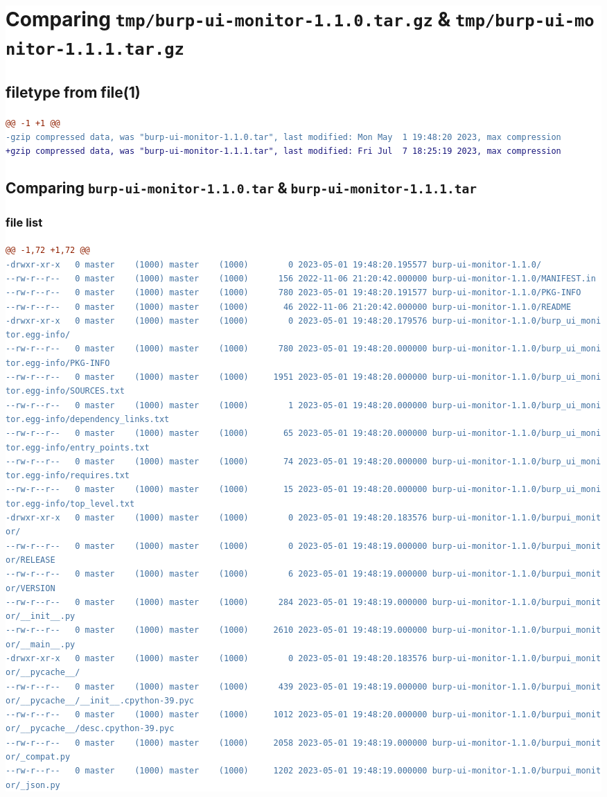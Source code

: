 # Comparing `tmp/burp-ui-monitor-1.1.0.tar.gz` & `tmp/burp-ui-monitor-1.1.1.tar.gz`

## filetype from file(1)

```diff
@@ -1 +1 @@
-gzip compressed data, was "burp-ui-monitor-1.1.0.tar", last modified: Mon May  1 19:48:20 2023, max compression
+gzip compressed data, was "burp-ui-monitor-1.1.1.tar", last modified: Fri Jul  7 18:25:19 2023, max compression
```

## Comparing `burp-ui-monitor-1.1.0.tar` & `burp-ui-monitor-1.1.1.tar`

### file list

```diff
@@ -1,72 +1,72 @@
-drwxr-xr-x   0 master    (1000) master    (1000)        0 2023-05-01 19:48:20.195577 burp-ui-monitor-1.1.0/
--rw-r--r--   0 master    (1000) master    (1000)      156 2022-11-06 21:20:42.000000 burp-ui-monitor-1.1.0/MANIFEST.in
--rw-r--r--   0 master    (1000) master    (1000)      780 2023-05-01 19:48:20.191577 burp-ui-monitor-1.1.0/PKG-INFO
--rw-r--r--   0 master    (1000) master    (1000)       46 2022-11-06 21:20:42.000000 burp-ui-monitor-1.1.0/README
-drwxr-xr-x   0 master    (1000) master    (1000)        0 2023-05-01 19:48:20.179576 burp-ui-monitor-1.1.0/burp_ui_monitor.egg-info/
--rw-r--r--   0 master    (1000) master    (1000)      780 2023-05-01 19:48:20.000000 burp-ui-monitor-1.1.0/burp_ui_monitor.egg-info/PKG-INFO
--rw-r--r--   0 master    (1000) master    (1000)     1951 2023-05-01 19:48:20.000000 burp-ui-monitor-1.1.0/burp_ui_monitor.egg-info/SOURCES.txt
--rw-r--r--   0 master    (1000) master    (1000)        1 2023-05-01 19:48:20.000000 burp-ui-monitor-1.1.0/burp_ui_monitor.egg-info/dependency_links.txt
--rw-r--r--   0 master    (1000) master    (1000)       65 2023-05-01 19:48:20.000000 burp-ui-monitor-1.1.0/burp_ui_monitor.egg-info/entry_points.txt
--rw-r--r--   0 master    (1000) master    (1000)       74 2023-05-01 19:48:20.000000 burp-ui-monitor-1.1.0/burp_ui_monitor.egg-info/requires.txt
--rw-r--r--   0 master    (1000) master    (1000)       15 2023-05-01 19:48:20.000000 burp-ui-monitor-1.1.0/burp_ui_monitor.egg-info/top_level.txt
-drwxr-xr-x   0 master    (1000) master    (1000)        0 2023-05-01 19:48:20.183576 burp-ui-monitor-1.1.0/burpui_monitor/
--rw-r--r--   0 master    (1000) master    (1000)        0 2023-05-01 19:48:19.000000 burp-ui-monitor-1.1.0/burpui_monitor/RELEASE
--rw-r--r--   0 master    (1000) master    (1000)        6 2023-05-01 19:48:19.000000 burp-ui-monitor-1.1.0/burpui_monitor/VERSION
--rw-r--r--   0 master    (1000) master    (1000)      284 2023-05-01 19:48:19.000000 burp-ui-monitor-1.1.0/burpui_monitor/__init__.py
--rw-r--r--   0 master    (1000) master    (1000)     2610 2023-05-01 19:48:19.000000 burp-ui-monitor-1.1.0/burpui_monitor/__main__.py
-drwxr-xr-x   0 master    (1000) master    (1000)        0 2023-05-01 19:48:20.183576 burp-ui-monitor-1.1.0/burpui_monitor/__pycache__/
--rw-r--r--   0 master    (1000) master    (1000)      439 2023-05-01 19:48:19.000000 burp-ui-monitor-1.1.0/burpui_monitor/__pycache__/__init__.cpython-39.pyc
--rw-r--r--   0 master    (1000) master    (1000)     1012 2023-05-01 19:48:20.000000 burp-ui-monitor-1.1.0/burpui_monitor/__pycache__/desc.cpython-39.pyc
--rw-r--r--   0 master    (1000) master    (1000)     2058 2023-05-01 19:48:19.000000 burp-ui-monitor-1.1.0/burpui_monitor/_compat.py
--rw-r--r--   0 master    (1000) master    (1000)     1202 2023-05-01 19:48:19.000000 burp-ui-monitor-1.1.0/burpui_monitor/_json.py
```